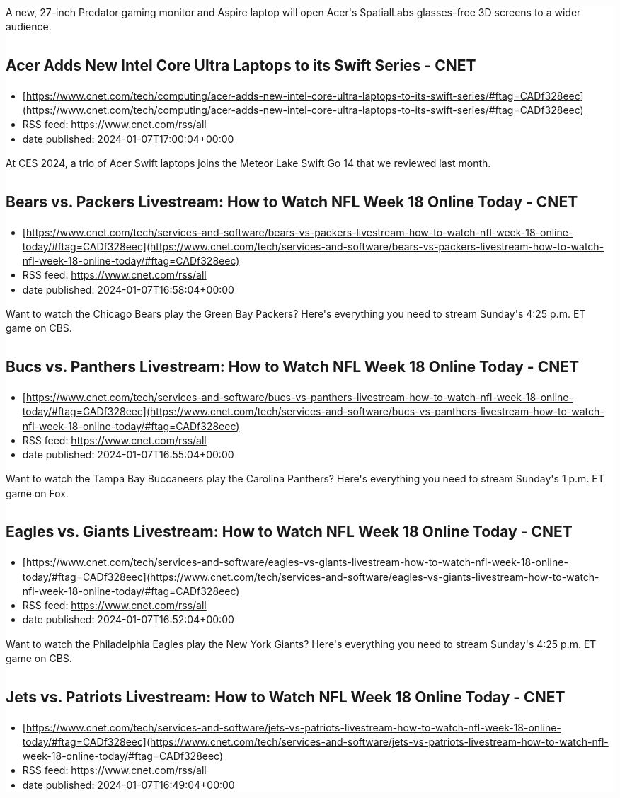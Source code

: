 A new, 27-inch Predator gaming monitor and Aspire laptop will open Acer's SpatialLabs glasses-free 3D screens to a wider audience.

## Acer Adds New Intel Core Ultra Laptops to its Swift Series     - CNET
 - [https://www.cnet.com/tech/computing/acer-adds-new-intel-core-ultra-laptops-to-its-swift-series/#ftag=CADf328eec](https://www.cnet.com/tech/computing/acer-adds-new-intel-core-ultra-laptops-to-its-swift-series/#ftag=CADf328eec)
 - RSS feed: https://www.cnet.com/rss/all
 - date published: 2024-01-07T17:00:04+00:00

At CES 2024, a trio of Acer Swift laptops joins the Meteor Lake Swift Go 14 that we reviewed last month.

## Bears vs. Packers Livestream: How to Watch NFL Week 18 Online Today     - CNET
 - [https://www.cnet.com/tech/services-and-software/bears-vs-packers-livestream-how-to-watch-nfl-week-18-online-today/#ftag=CADf328eec](https://www.cnet.com/tech/services-and-software/bears-vs-packers-livestream-how-to-watch-nfl-week-18-online-today/#ftag=CADf328eec)
 - RSS feed: https://www.cnet.com/rss/all
 - date published: 2024-01-07T16:58:04+00:00

Want to watch the Chicago Bears play the Green Bay Packers? Here's everything you need to stream Sunday's 4:25 p.m. ET game on CBS.

## Bucs vs. Panthers Livestream: How to Watch NFL Week 18 Online Today     - CNET
 - [https://www.cnet.com/tech/services-and-software/bucs-vs-panthers-livestream-how-to-watch-nfl-week-18-online-today/#ftag=CADf328eec](https://www.cnet.com/tech/services-and-software/bucs-vs-panthers-livestream-how-to-watch-nfl-week-18-online-today/#ftag=CADf328eec)
 - RSS feed: https://www.cnet.com/rss/all
 - date published: 2024-01-07T16:55:04+00:00

Want to watch the Tampa Bay Buccaneers play the Carolina Panthers? Here's everything you need to stream Sunday's 1 p.m. ET game on Fox.

## Eagles vs. Giants Livestream: How to Watch NFL Week 18 Online Today     - CNET
 - [https://www.cnet.com/tech/services-and-software/eagles-vs-giants-livestream-how-to-watch-nfl-week-18-online-today/#ftag=CADf328eec](https://www.cnet.com/tech/services-and-software/eagles-vs-giants-livestream-how-to-watch-nfl-week-18-online-today/#ftag=CADf328eec)
 - RSS feed: https://www.cnet.com/rss/all
 - date published: 2024-01-07T16:52:04+00:00

Want to watch the Philadelphia Eagles play the New York Giants? Here's everything you need to stream Sunday's 4:25 p.m. ET game on CBS.

## Jets vs. Patriots Livestream: How to Watch NFL Week 18 Online Today     - CNET
 - [https://www.cnet.com/tech/services-and-software/jets-vs-patriots-livestream-how-to-watch-nfl-week-18-online-today/#ftag=CADf328eec](https://www.cnet.com/tech/services-and-software/jets-vs-patriots-livestream-how-to-watch-nfl-week-18-online-today/#ftag=CADf328eec)
 - RSS feed: https://www.cnet.com/rss/all
 - date published: 2024-01-07T16:49:04+00:00
